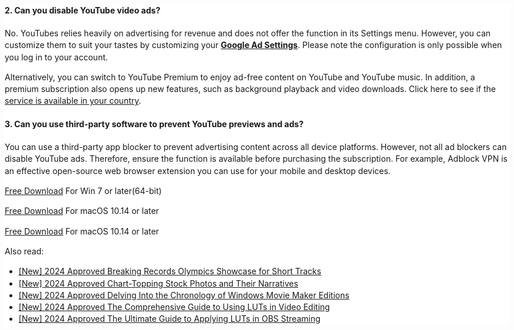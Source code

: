 #### 2\. Can you disable YouTube video ads?

No. YouTubes relies heavily on advertising for revenue and does not offer the function in its Settings menu. However, you can customize them to suit your tastes by customizing your [**Google Ad Settings**](https://adssettings.google.com/). Please note the configuration is only possible when you log in to your account.

Alternatively, you can switch to YouTube Premium to enjoy ad-free content on YouTube and YouTube music. In addition, a premium subscription also opens up new features, such as background playback and video downloads. Click here to see if the [service is available in your country](https://www.youtube.com/premium).

#### 3\. Can you use third-party software to prevent YouTube previews and ads?

You can use a third-party app blocker to prevent advertising content across all device platforms. However, not all ad blockers can disable YouTube ads. Therefore, ensure the function is available before purchasing the subscription. For example, Adblock VPN is an effective open-source web browser extension you can use for your mobile and desktop devices.

[Free Download](https://tools.techidaily.com/wondershare/filmora/download/) For Win 7 or later(64-bit)

[Free Download](https://tools.techidaily.com/wondershare/filmora/download/) For macOS 10.14 or later

[Free Download](https://tools.techidaily.com/wondershare/filmora/download/) For macOS 10.14 or later

<ins class="adsbygoogle"
     style="display:block"
     data-ad-format="autorelaxed"
     data-ad-client="ca-pub-7571918770474297"
     data-ad-slot="1223367746"></ins>

<ins class="adsbygoogle"
     style="display:block"
     data-ad-format="autorelaxed"
     data-ad-client="ca-pub-7571918770474297"
     data-ad-slot="1223367746"></ins>



<ins class="adsbygoogle"
     style="display:block"
     data-ad-client="ca-pub-7571918770474297"
     data-ad-slot="8358498916"
     data-ad-format="auto"
     data-full-width-responsive="true"></ins>






<span class="atpl-alsoreadstyle">Also read:</span>
<div><ul>
<li><a href="https://fox-cloud.techidaily.com/new-2024-approved-breaking-records-olympics-showcase-for-short-tracks/"><u>[New] 2024 Approved  Breaking Records  Olympics Showcase for Short Tracks</u></a></li>
<li><a href="https://vp-tips.techidaily.com/new-2024-approved-chart-topping-stock-photos-and-their-narratives/"><u>[New] 2024 Approved  Chart-Topping Stock Photos and Their Narratives</u></a></li>
<li><a href="https://fox-cloud.techidaily.com/new-2024-approved-delving-into-the-chronology-of-windows-movie-maker-editions/"><u>[New] 2024 Approved  Delving Into the Chronology of Windows Movie Maker Editions</u></a></li>
<li><a href="https://fox-cloud.techidaily.com/new-2024-approved-the-comprehensive-guide-to-using-luts-in-video-editing/"><u>[New] 2024 Approved  The Comprehensive Guide to Using LUTs in Video Editing</u></a></li>
<li><a href="https://fox-cloud.techidaily.com/new-2024-approved-the-ultimate-guide-to-applying-luts-in-obs-streaming/"><u>[New] 2024 Approved  The Ultimate Guide to Applying LUTs in OBS Streaming</u></a></li>